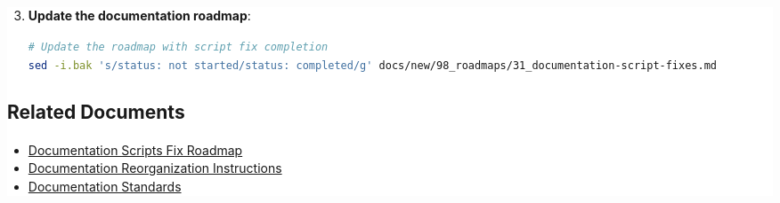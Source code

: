 3. **Update the documentation roadmap**:
   ```bash
   # Update the roadmap with script fix completion
   sed -i.bak 's/status: not started/status: completed/g' docs/new/98_roadmaps/31_documentation-script-fixes.md
   ```

## Related Documents

- [Documentation Scripts Fix Roadmap](31_documentation-script-fixes.md)
- [Documentation Reorganization Instructions](30_documentation-reorganization-instructions.md)
- [Documentation Standards](../05_reference/standards/documentation-standards.md) 